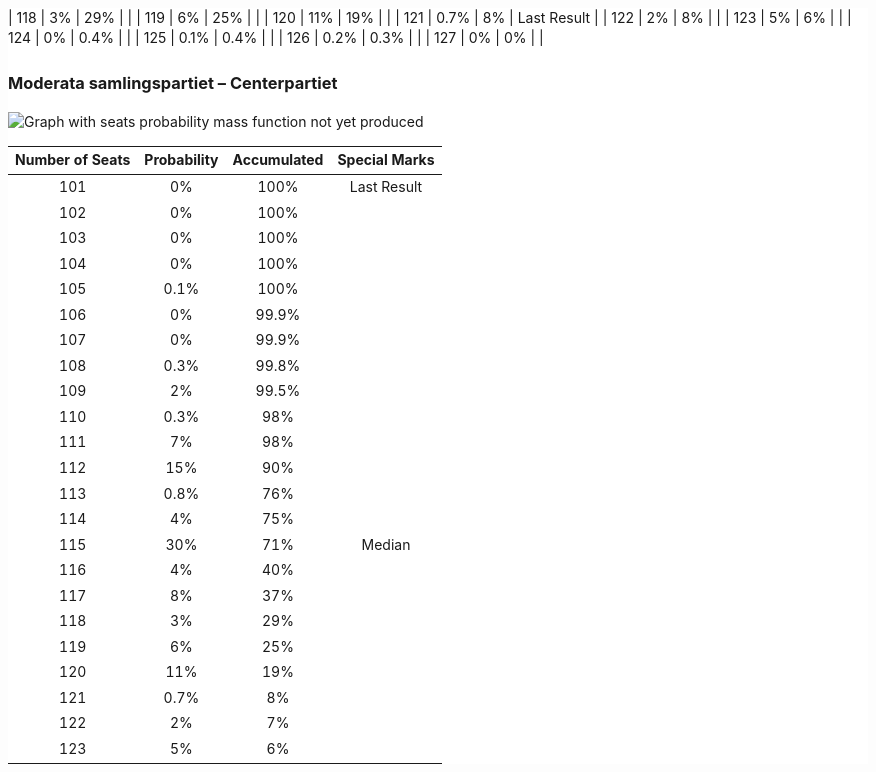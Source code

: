 | 118 | 3% | 29% |  |
| 119 | 6% | 25% |  |
| 120 | 11% | 19% |  |
| 121 | 0.7% | 8% | Last Result |
| 122 | 2% | 8% |  |
| 123 | 5% | 6% |  |
| 124 | 0% | 0.4% |  |
| 125 | 0.1% | 0.4% |  |
| 126 | 0.2% | 0.3% |  |
| 127 | 0% | 0% |  |

### Moderata samlingspartiet – Centerpartiet

![Graph with seats probability mass function not yet produced](2021-05-02-Novus-coalitions-seats-pmf-m–c.png "Seats Probability Mass Function")

| Number of Seats | Probability | Accumulated | Special Marks |
|:---------------:|:-----------:|:-----------:|:-------------:|
| 101 | 0% | 100% | Last Result |
| 102 | 0% | 100% |  |
| 103 | 0% | 100% |  |
| 104 | 0% | 100% |  |
| 105 | 0.1% | 100% |  |
| 106 | 0% | 99.9% |  |
| 107 | 0% | 99.9% |  |
| 108 | 0.3% | 99.8% |  |
| 109 | 2% | 99.5% |  |
| 110 | 0.3% | 98% |  |
| 111 | 7% | 98% |  |
| 112 | 15% | 90% |  |
| 113 | 0.8% | 76% |  |
| 114 | 4% | 75% |  |
| 115 | 30% | 71% | Median |
| 116 | 4% | 40% |  |
| 117 | 8% | 37% |  |
| 118 | 3% | 29% |  |
| 119 | 6% | 25% |  |
| 120 | 11% | 19% |  |
| 121 | 0.7% | 8% |  |
| 122 | 2% | 7% |  |
| 123 | 5% | 6% |  |